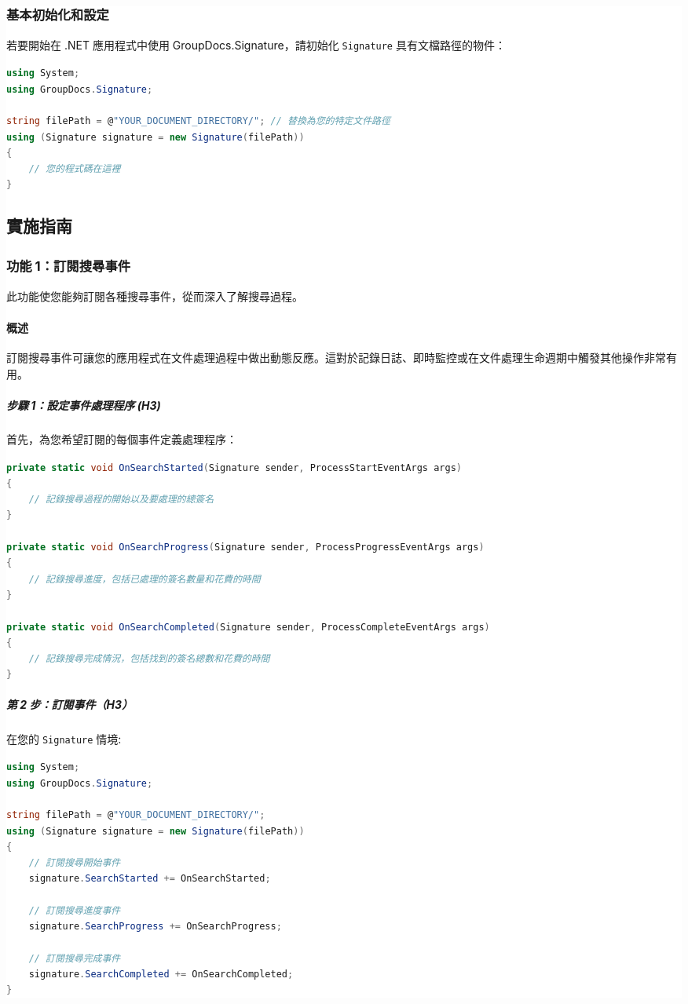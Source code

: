 ### 基本初始化和設定

若要開始在 .NET 應用程式中使用 GroupDocs.Signature，請初始化 `Signature` 具有文檔路徑的物件：

```csharp
using System;
using GroupDocs.Signature;

string filePath = @"YOUR_DOCUMENT_DIRECTORY/"; // 替換為您的特定文件路徑
using (Signature signature = new Signature(filePath))
{
    // 您的程式碼在這裡
}
```

## 實施指南

### 功能 1：訂閱搜尋事件

此功能使您能夠訂閱各種搜尋事件，從而深入了解搜尋過程。

#### 概述

訂閱搜尋事件可讓您的應用程式在文件處理過程中做出動態反應。這對於記錄日誌、即時監控或在文件處理生命週期中觸發其他操作非常有用。

##### 步驟 1：設定事件處理程序 (H3)

首先，為您希望訂閱的每個事件定義處理程序：

```csharp
private static void OnSearchStarted(Signature sender, ProcessStartEventArgs args)
{
    // 記錄搜尋過程的開始以及要處理的總簽名
}

private static void OnSearchProgress(Signature sender, ProcessProgressEventArgs args)
{
    // 記錄搜尋進度，包括已處理的簽名數量和花費的時間
}

private static void OnSearchCompleted(Signature sender, ProcessCompleteEventArgs args)
{
    // 記錄搜尋完成情況，包括找到的簽名總數和花費的時間
}
```

##### 第 2 步：訂閱事件（H3）

在您的 `Signature` 情境:

```csharp
using System;
using GroupDocs.Signature;

string filePath = @"YOUR_DOCUMENT_DIRECTORY/";
using (Signature signature = new Signature(filePath))
{
    // 訂閱搜尋開始事件
    signature.SearchStarted += OnSearchStarted;

    // 訂閱搜尋進度事件
    signature.SearchProgress += OnSearchProgress;

    // 訂閱搜尋完成事件
    signature.SearchCompleted += OnSearchCompleted;
}
```
